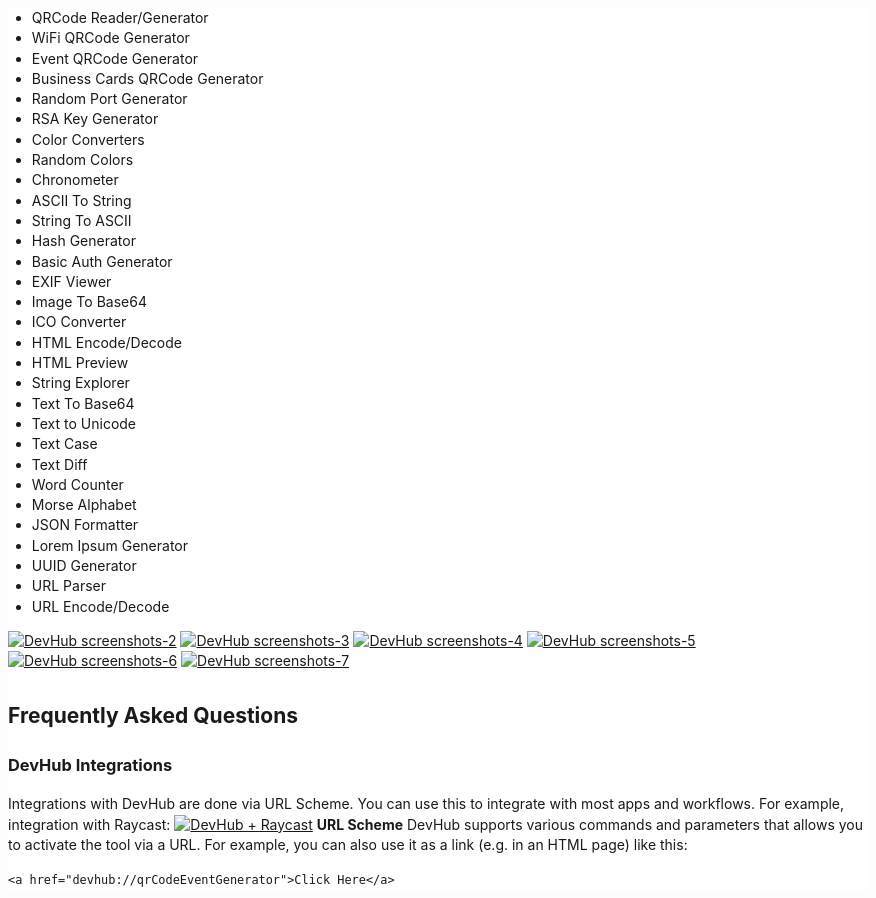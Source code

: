   * QRCode Reader/Generator
  * WiFi QRCode Generator
  * Event QRCode Generator
  * Business Cards QRCode Generator
  * Random Port Generator
  * RSA Key Generator
  * Color Converters
  * Random Colors
  * Chronometer
  * ASCII To String
  * String To ASCII
  * Hash Generator
  * Basic Auth Generator
  * EXIF Viewer
  * Image To Base64
  * ICO Converter
  * HTML Encode/Decode
  * HTML Preview
  * String Explorer
  * Text To Base64
  * Text to Unicode
  * Text Case
  * Text Diff
  * Word Counter
  * Morse Alphabet
  * JSON Formatter
  * Lorem Ipsum Generator
  * UUID Generator
  * URL Parser
  * URL Encode/Decode


[![DevHub screenshots-2](https://github.com/jaywcjlove/DevHub/raw/main/assets/screenshots-2.png)](https://github.com/jaywcjlove/DevHub/blob/main/assets/screenshots-2.png) [![DevHub screenshots-3](https://github.com/jaywcjlove/DevHub/raw/main/assets/screenshots-3.png)](https://github.com/jaywcjlove/DevHub/blob/main/assets/screenshots-3.png) [![DevHub screenshots-4](https://github.com/jaywcjlove/DevHub/raw/main/assets/screenshots-4.png)](https://github.com/jaywcjlove/DevHub/blob/main/assets/screenshots-4.png) [![DevHub screenshots-5](https://github.com/jaywcjlove/DevHub/raw/main/assets/screenshots-5.png)](https://github.com/jaywcjlove/DevHub/blob/main/assets/screenshots-5.png) [![DevHub screenshots-6](https://github.com/jaywcjlove/DevHub/raw/main/assets/screenshots-6.png)](https://github.com/jaywcjlove/DevHub/blob/main/assets/screenshots-6.png) [![DevHub screenshots-7](https://github.com/jaywcjlove/DevHub/raw/main/assets/screenshots-7.png)](https://github.com/jaywcjlove/DevHub/blob/main/assets/screenshots-7.png)
## Frequently Asked Questions
[](https://github.com/jaywcjlove/DevHub#frequently-asked-questions)
### DevHub Integrations
[](https://github.com/jaywcjlove/DevHub#devhub-integrations)
Integrations with DevHub are done via URL Scheme. You can use this to integrate with most apps and workflows. For example, integration with Raycast:
[![DevHub + Raycast](https://github.com/jaywcjlove/DevHub/raw/main/assets/raycast.png)](https://github.com/jaywcjlove/DevHub/blob/main/assets/raycast.png)
**URL Scheme**
DevHub supports various commands and parameters that allows you to activate the tool via a URL. For example, you can also use it as a link (e.g. in an HTML page) like this:
```
<a href="devhub://qrCodeEventGenerator">Click Here</a>
```
